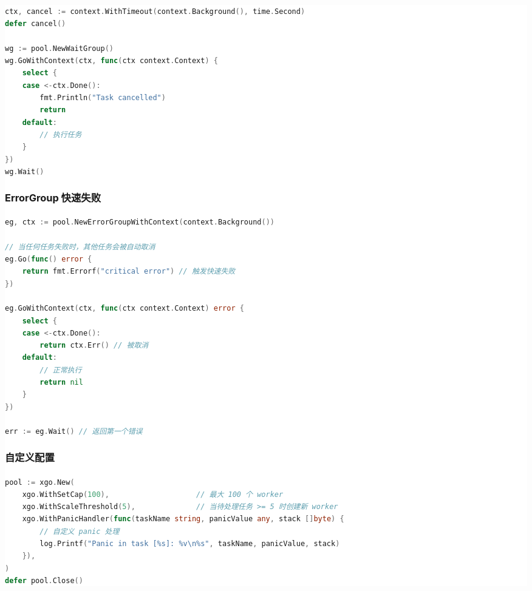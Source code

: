 ```go
ctx, cancel := context.WithTimeout(context.Background(), time.Second)
defer cancel()

wg := pool.NewWaitGroup()
wg.GoWithContext(ctx, func(ctx context.Context) {
    select {
    case <-ctx.Done():
        fmt.Println("Task cancelled")
        return
    default:
        // 执行任务
    }
})
wg.Wait()
```

### ErrorGroup 快速失败

```go
eg, ctx := pool.NewErrorGroupWithContext(context.Background())

// 当任何任务失败时，其他任务会被自动取消
eg.Go(func() error {
    return fmt.Errorf("critical error") // 触发快速失败
})

eg.GoWithContext(ctx, func(ctx context.Context) error {
    select {
    case <-ctx.Done():
        return ctx.Err() // 被取消
    default:
        // 正常执行
        return nil
    }
})

err := eg.Wait() // 返回第一个错误
```

### 自定义配置

```go
pool := xgo.New(
    xgo.WithSetCap(100),                    // 最大 100 个 worker
    xgo.WithScaleThreshold(5),              // 当待处理任务 >= 5 时创建新 worker
    xgo.WithPanicHandler(func(taskName string, panicValue any, stack []byte) {
        // 自定义 panic 处理
        log.Printf("Panic in task [%s]: %v\n%s", taskName, panicValue, stack)
    }),
)
defer pool.Close()
```
